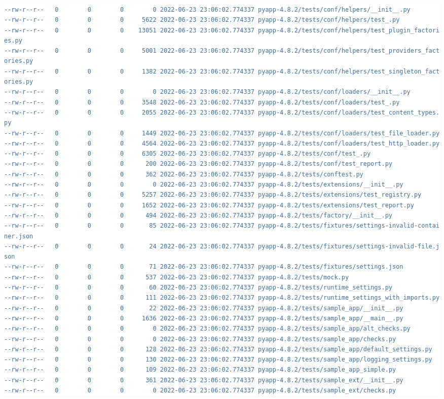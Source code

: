 ```diff
--rw-r--r--   0        0        0        0 2022-06-23 23:06:02.774337 pyapp-4.8.2/tests/conf/helpers/__init__.py
--rw-r--r--   0        0        0     5622 2022-06-23 23:06:02.774337 pyapp-4.8.2/tests/conf/helpers/test_.py
--rw-r--r--   0        0        0    13051 2022-06-23 23:06:02.774337 pyapp-4.8.2/tests/conf/helpers/test_plugin_factories.py
--rw-r--r--   0        0        0     5001 2022-06-23 23:06:02.774337 pyapp-4.8.2/tests/conf/helpers/test_providers_factories.py
--rw-r--r--   0        0        0     1382 2022-06-23 23:06:02.774337 pyapp-4.8.2/tests/conf/helpers/test_singleton_factories.py
--rw-r--r--   0        0        0        0 2022-06-23 23:06:02.774337 pyapp-4.8.2/tests/conf/loaders/__init__.py
--rw-r--r--   0        0        0     3548 2022-06-23 23:06:02.774337 pyapp-4.8.2/tests/conf/loaders/test_.py
--rw-r--r--   0        0        0     2055 2022-06-23 23:06:02.774337 pyapp-4.8.2/tests/conf/loaders/test_content_types.py
--rw-r--r--   0        0        0     1449 2022-06-23 23:06:02.774337 pyapp-4.8.2/tests/conf/loaders/test_file_loader.py
--rw-r--r--   0        0        0     4564 2022-06-23 23:06:02.774337 pyapp-4.8.2/tests/conf/loaders/test_http_loader.py
--rw-r--r--   0        0        0     6305 2022-06-23 23:06:02.774337 pyapp-4.8.2/tests/conf/test_.py
--rw-r--r--   0        0        0      200 2022-06-23 23:06:02.774337 pyapp-4.8.2/tests/conf/test_report.py
--rw-r--r--   0        0        0      362 2022-06-23 23:06:02.774337 pyapp-4.8.2/tests/conftest.py
--rw-r--r--   0        0        0        0 2022-06-23 23:06:02.774337 pyapp-4.8.2/tests/extensions/__init__.py
--rw-r--r--   0        0        0     5257 2022-06-23 23:06:02.774337 pyapp-4.8.2/tests/extensions/test_registry.py
--rw-r--r--   0        0        0     1652 2022-06-23 23:06:02.774337 pyapp-4.8.2/tests/extensions/test_report.py
--rw-r--r--   0        0        0      494 2022-06-23 23:06:02.774337 pyapp-4.8.2/tests/factory/__init__.py
--rw-r--r--   0        0        0       85 2022-06-23 23:06:02.774337 pyapp-4.8.2/tests/fixtures/settings-invalid-container.json
--rw-r--r--   0        0        0       24 2022-06-23 23:06:02.774337 pyapp-4.8.2/tests/fixtures/settings-invalid-file.json
--rw-r--r--   0        0        0       71 2022-06-23 23:06:02.774337 pyapp-4.8.2/tests/fixtures/settings.json
--rw-r--r--   0        0        0      537 2022-06-23 23:06:02.774337 pyapp-4.8.2/tests/mock.py
--rw-r--r--   0        0        0       60 2022-06-23 23:06:02.774337 pyapp-4.8.2/tests/runtime_settings.py
--rw-r--r--   0        0        0      111 2022-06-23 23:06:02.774337 pyapp-4.8.2/tests/runtime_settings_with_imports.py
--rw-r--r--   0        0        0       22 2022-06-23 23:06:02.774337 pyapp-4.8.2/tests/sample_app/__init__.py
--rw-r--r--   0        0        0     1636 2022-06-23 23:06:02.774337 pyapp-4.8.2/tests/sample_app/__main__.py
--rw-r--r--   0        0        0        0 2022-06-23 23:06:02.774337 pyapp-4.8.2/tests/sample_app/alt_checks.py
--rw-r--r--   0        0        0        0 2022-06-23 23:06:02.774337 pyapp-4.8.2/tests/sample_app/checks.py
--rw-r--r--   0        0        0      128 2022-06-23 23:06:02.774337 pyapp-4.8.2/tests/sample_app/default_settings.py
--rw-r--r--   0        0        0      130 2022-06-23 23:06:02.774337 pyapp-4.8.2/tests/sample_app/logging_settings.py
--rw-r--r--   0        0        0      109 2022-06-23 23:06:02.774337 pyapp-4.8.2/tests/sample_app_simple.py
--rw-r--r--   0        0        0      361 2022-06-23 23:06:02.774337 pyapp-4.8.2/tests/sample_ext/__init__.py
--rw-r--r--   0        0        0        0 2022-06-23 23:06:02.774337 pyapp-4.8.2/tests/sample_ext/checks.py
```